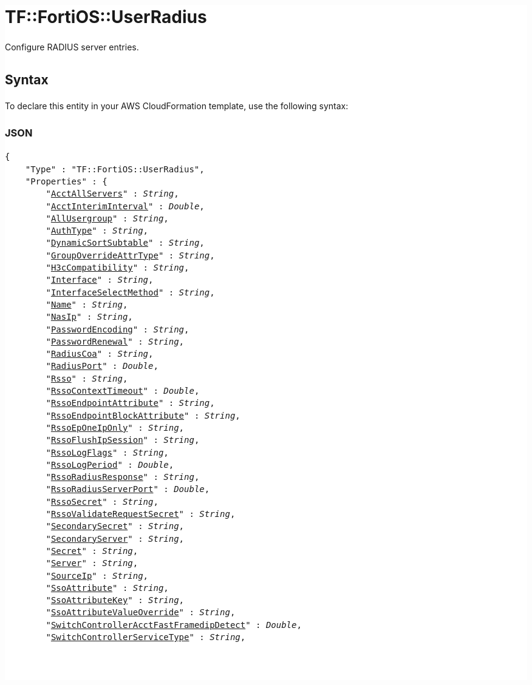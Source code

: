 # TF::FortiOS::UserRadius

Configure RADIUS server entries.

## Syntax

To declare this entity in your AWS CloudFormation template, use the following syntax:

### JSON

<pre>
{
    "Type" : "TF::FortiOS::UserRadius",
    "Properties" : {
        "<a href="#acctallservers" title="AcctAllServers">AcctAllServers</a>" : <i>String</i>,
        "<a href="#acctinteriminterval" title="AcctInterimInterval">AcctInterimInterval</a>" : <i>Double</i>,
        "<a href="#allusergroup" title="AllUsergroup">AllUsergroup</a>" : <i>String</i>,
        "<a href="#authtype" title="AuthType">AuthType</a>" : <i>String</i>,
        "<a href="#dynamicsortsubtable" title="DynamicSortSubtable">DynamicSortSubtable</a>" : <i>String</i>,
        "<a href="#groupoverrideattrtype" title="GroupOverrideAttrType">GroupOverrideAttrType</a>" : <i>String</i>,
        "<a href="#h3ccompatibility" title="H3cCompatibility">H3cCompatibility</a>" : <i>String</i>,
        "<a href="#interface" title="Interface">Interface</a>" : <i>String</i>,
        "<a href="#interfaceselectmethod" title="InterfaceSelectMethod">InterfaceSelectMethod</a>" : <i>String</i>,
        "<a href="#name" title="Name">Name</a>" : <i>String</i>,
        "<a href="#nasip" title="NasIp">NasIp</a>" : <i>String</i>,
        "<a href="#passwordencoding" title="PasswordEncoding">PasswordEncoding</a>" : <i>String</i>,
        "<a href="#passwordrenewal" title="PasswordRenewal">PasswordRenewal</a>" : <i>String</i>,
        "<a href="#radiuscoa" title="RadiusCoa">RadiusCoa</a>" : <i>String</i>,
        "<a href="#radiusport" title="RadiusPort">RadiusPort</a>" : <i>Double</i>,
        "<a href="#rsso" title="Rsso">Rsso</a>" : <i>String</i>,
        "<a href="#rssocontexttimeout" title="RssoContextTimeout">RssoContextTimeout</a>" : <i>Double</i>,
        "<a href="#rssoendpointattribute" title="RssoEndpointAttribute">RssoEndpointAttribute</a>" : <i>String</i>,
        "<a href="#rssoendpointblockattribute" title="RssoEndpointBlockAttribute">RssoEndpointBlockAttribute</a>" : <i>String</i>,
        "<a href="#rssoeponeiponly" title="RssoEpOneIpOnly">RssoEpOneIpOnly</a>" : <i>String</i>,
        "<a href="#rssoflushipsession" title="RssoFlushIpSession">RssoFlushIpSession</a>" : <i>String</i>,
        "<a href="#rssologflags" title="RssoLogFlags">RssoLogFlags</a>" : <i>String</i>,
        "<a href="#rssologperiod" title="RssoLogPeriod">RssoLogPeriod</a>" : <i>Double</i>,
        "<a href="#rssoradiusresponse" title="RssoRadiusResponse">RssoRadiusResponse</a>" : <i>String</i>,
        "<a href="#rssoradiusserverport" title="RssoRadiusServerPort">RssoRadiusServerPort</a>" : <i>Double</i>,
        "<a href="#rssosecret" title="RssoSecret">RssoSecret</a>" : <i>String</i>,
        "<a href="#rssovalidaterequestsecret" title="RssoValidateRequestSecret">RssoValidateRequestSecret</a>" : <i>String</i>,
        "<a href="#secondarysecret" title="SecondarySecret">SecondarySecret</a>" : <i>String</i>,
        "<a href="#secondaryserver" title="SecondaryServer">SecondaryServer</a>" : <i>String</i>,
        "<a href="#secret" title="Secret">Secret</a>" : <i>String</i>,
        "<a href="#server" title="Server">Server</a>" : <i>String</i>,
        "<a href="#sourceip" title="SourceIp">SourceIp</a>" : <i>String</i>,
        "<a href="#ssoattribute" title="SsoAttribute">SsoAttribute</a>" : <i>String</i>,
        "<a href="#ssoattributekey" title="SsoAttributeKey">SsoAttributeKey</a>" : <i>String</i>,
        "<a href="#ssoattributevalueoverride" title="SsoAttributeValueOverride">SsoAttributeValueOverride</a>" : <i>String</i>,
        "<a href="#switchcontrolleracctfastframedipdetect" title="SwitchControllerAcctFastFramedipDetect">SwitchControllerAcctFastFramedipDetect</a>" : <i>Double</i>,
        "<a href="#switchcontrollerservicetype" title="SwitchControllerServiceType">SwitchControllerServiceType</a>" : <i>String</i>,
